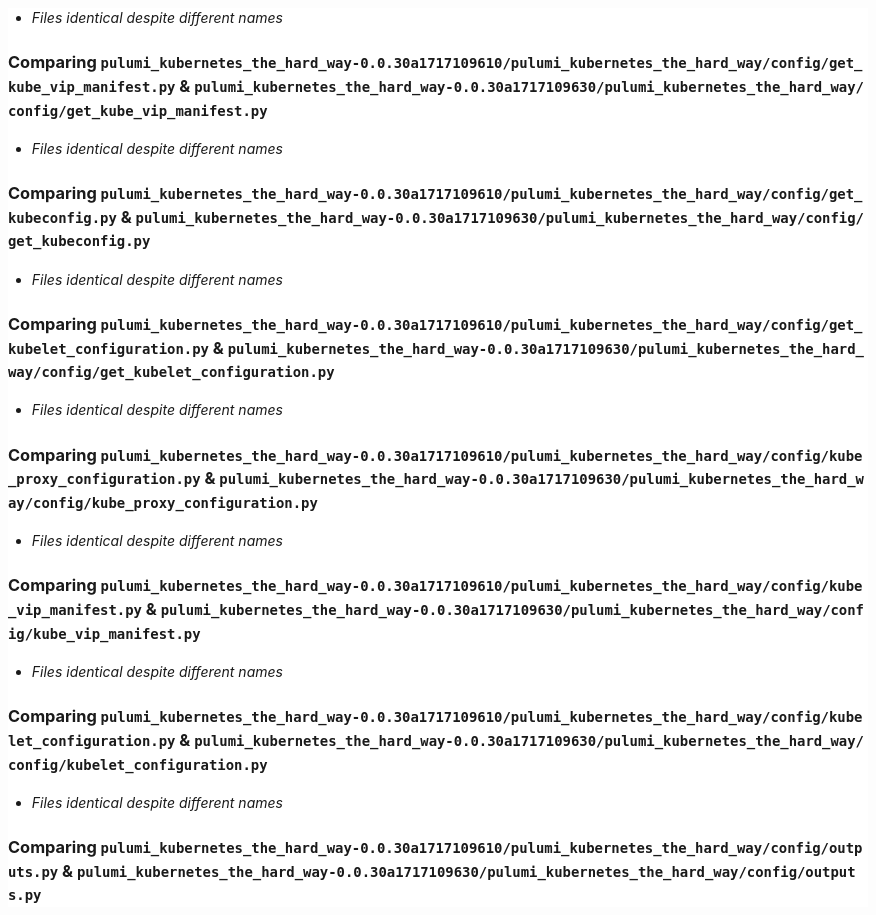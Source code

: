  * *Files identical despite different names*

### Comparing `pulumi_kubernetes_the_hard_way-0.0.30a1717109610/pulumi_kubernetes_the_hard_way/config/get_kube_vip_manifest.py` & `pulumi_kubernetes_the_hard_way-0.0.30a1717109630/pulumi_kubernetes_the_hard_way/config/get_kube_vip_manifest.py`

 * *Files identical despite different names*

### Comparing `pulumi_kubernetes_the_hard_way-0.0.30a1717109610/pulumi_kubernetes_the_hard_way/config/get_kubeconfig.py` & `pulumi_kubernetes_the_hard_way-0.0.30a1717109630/pulumi_kubernetes_the_hard_way/config/get_kubeconfig.py`

 * *Files identical despite different names*

### Comparing `pulumi_kubernetes_the_hard_way-0.0.30a1717109610/pulumi_kubernetes_the_hard_way/config/get_kubelet_configuration.py` & `pulumi_kubernetes_the_hard_way-0.0.30a1717109630/pulumi_kubernetes_the_hard_way/config/get_kubelet_configuration.py`

 * *Files identical despite different names*

### Comparing `pulumi_kubernetes_the_hard_way-0.0.30a1717109610/pulumi_kubernetes_the_hard_way/config/kube_proxy_configuration.py` & `pulumi_kubernetes_the_hard_way-0.0.30a1717109630/pulumi_kubernetes_the_hard_way/config/kube_proxy_configuration.py`

 * *Files identical despite different names*

### Comparing `pulumi_kubernetes_the_hard_way-0.0.30a1717109610/pulumi_kubernetes_the_hard_way/config/kube_vip_manifest.py` & `pulumi_kubernetes_the_hard_way-0.0.30a1717109630/pulumi_kubernetes_the_hard_way/config/kube_vip_manifest.py`

 * *Files identical despite different names*

### Comparing `pulumi_kubernetes_the_hard_way-0.0.30a1717109610/pulumi_kubernetes_the_hard_way/config/kubelet_configuration.py` & `pulumi_kubernetes_the_hard_way-0.0.30a1717109630/pulumi_kubernetes_the_hard_way/config/kubelet_configuration.py`

 * *Files identical despite different names*

### Comparing `pulumi_kubernetes_the_hard_way-0.0.30a1717109610/pulumi_kubernetes_the_hard_way/config/outputs.py` & `pulumi_kubernetes_the_hard_way-0.0.30a1717109630/pulumi_kubernetes_the_hard_way/config/outputs.py`
